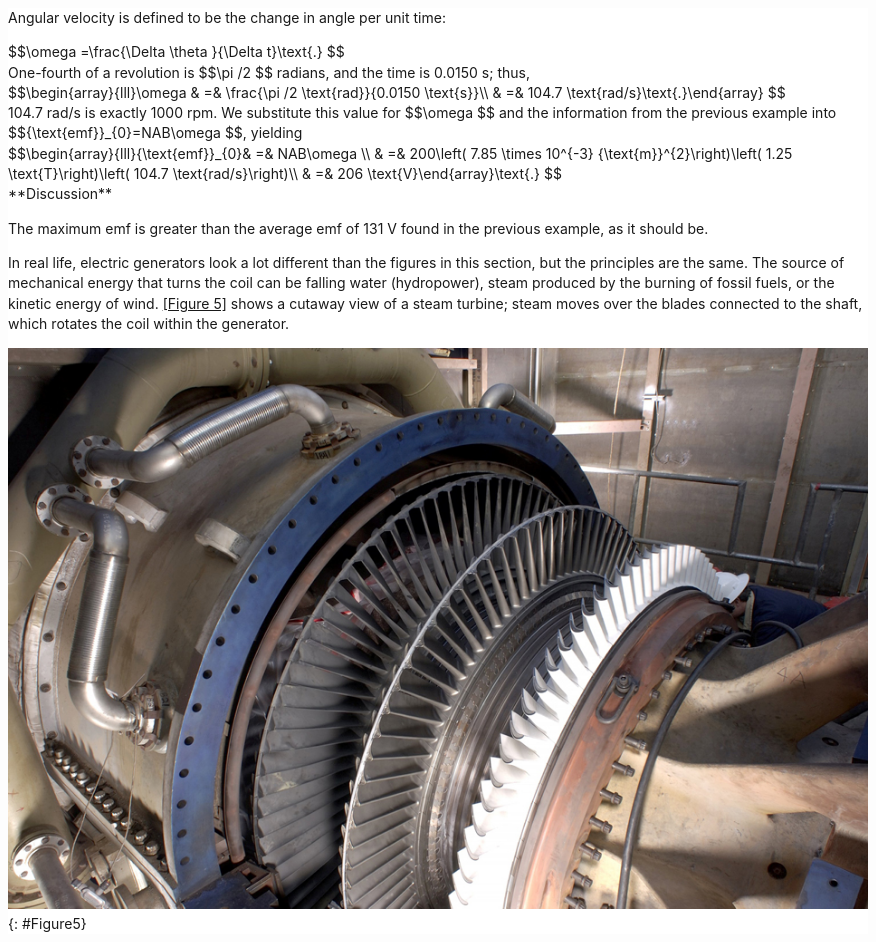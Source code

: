 Angular velocity is defined to be the change in angle per unit time:

<div class="equation" >
 $$\omega =\frac{\Delta \theta }{\Delta t}\text{.} $$
</div>
One-fourth of a revolution is  $$\pi /2 $$
 radians, and the time is 0.0150 s; thus,

<div class="equation" >
 $$\begin{array}{lll}\omega & =& \frac{\pi /2 \text{rad}}{0.0150 \text{s}}\\ & =& 104.7 \text{rad/s}\text{.}\end{array} $$
</div>
104.7 rad/s is exactly 1000 rpm. We substitute this value for  $$\omega  $$
 and the information from the previous example into  $${\text{emf}}_{0}=NAB\omega  $$, yielding 

<div class="equation" >
 $$\begin{array}{lll}{\text{emf}}_{0}& =& NAB\omega \\ & =& 200\left( 7.85 \times 10^{-3}  {\text{m}}^{2}\right)\left( 1.25 \text{T}\right)\left( 104.7 \text{rad/s}\right)\\ & =& 206 \text{V}\end{array}\text{.} $$
</div>
**Discussion**

The maximum emf is greater than the average emf of 131 V found in the previous
example, as it should be.

</div>

In real life, electric generators look a lot different than the figures in this
section, but the principles are the same. The source of mechanical energy that
turns the coil can be falling water (hydropower), steam produced by the burning
of fossil fuels, or the kinetic energy of wind. [[Figure 5]](#Figure5) shows a
cutaway view of a steam turbine; steam moves over the blades connected to the
shaft, which rotates the coil within the generator.

![Photograph of a steam turbine connected to a generator.](../resources/Figure_24_05_05.jpg "Steam turbine/generator. The steam produced by burning coal impacts the turbine blades, turning the shaft which is connected to the generator. (credit: Nabonaco, Wikimedia Commons)")
{: #Figure5}
